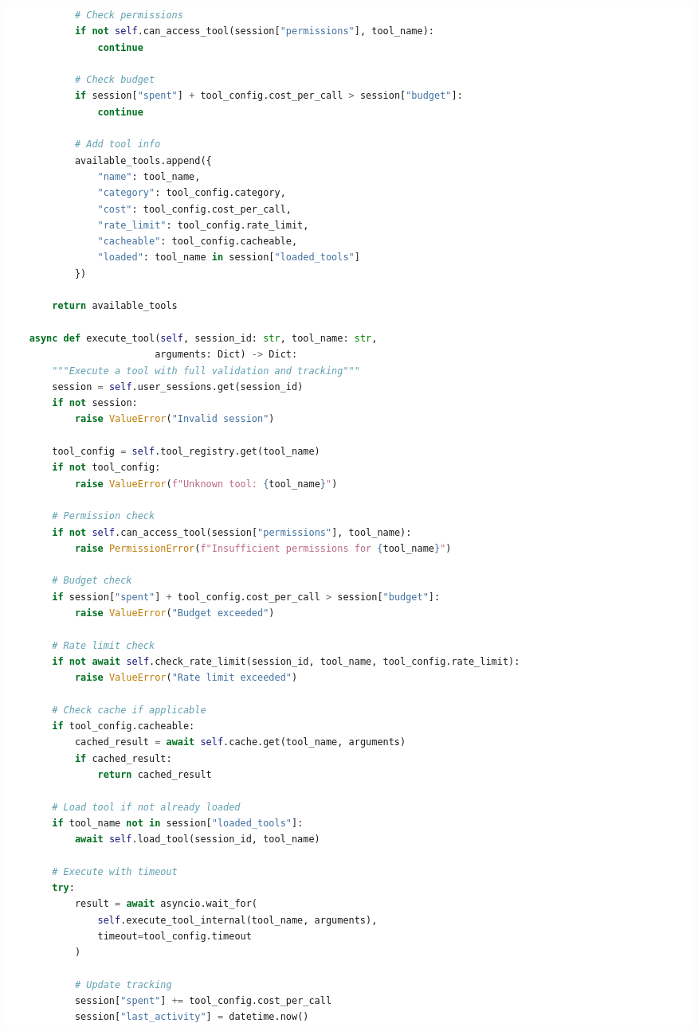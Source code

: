 ```python
            # Check permissions
            if not self.can_access_tool(session["permissions"], tool_name):
                continue
            
            # Check budget
            if session["spent"] + tool_config.cost_per_call > session["budget"]:
                continue
            
            # Add tool info
            available_tools.append({
                "name": tool_name,
                "category": tool_config.category,
                "cost": tool_config.cost_per_call,
                "rate_limit": tool_config.rate_limit,
                "cacheable": tool_config.cacheable,
                "loaded": tool_name in session["loaded_tools"]
            })
        
        return available_tools
    
    async def execute_tool(self, session_id: str, tool_name: str, 
                          arguments: Dict) -> Dict:
        """Execute a tool with full validation and tracking"""
        session = self.user_sessions.get(session_id)
        if not session:
            raise ValueError("Invalid session")
        
        tool_config = self.tool_registry.get(tool_name)
        if not tool_config:
            raise ValueError(f"Unknown tool: {tool_name}")
        
        # Permission check
        if not self.can_access_tool(session["permissions"], tool_name):
            raise PermissionError(f"Insufficient permissions for {tool_name}")
        
        # Budget check
        if session["spent"] + tool_config.cost_per_call > session["budget"]:
            raise ValueError("Budget exceeded")
        
        # Rate limit check
        if not await self.check_rate_limit(session_id, tool_name, tool_config.rate_limit):
            raise ValueError("Rate limit exceeded")
        
        # Check cache if applicable
        if tool_config.cacheable:
            cached_result = await self.cache.get(tool_name, arguments)
            if cached_result:
                return cached_result
        
        # Load tool if not already loaded
        if tool_name not in session["loaded_tools"]:
            await self.load_tool(session_id, tool_name)
        
        # Execute with timeout
        try:
            result = await asyncio.wait_for(
                self.execute_tool_internal(tool_name, arguments),
                timeout=tool_config.timeout
            )
            
            # Update tracking
            session["spent"] += tool_config.cost_per_call
            session["last_activity"] = datetime.now()
```